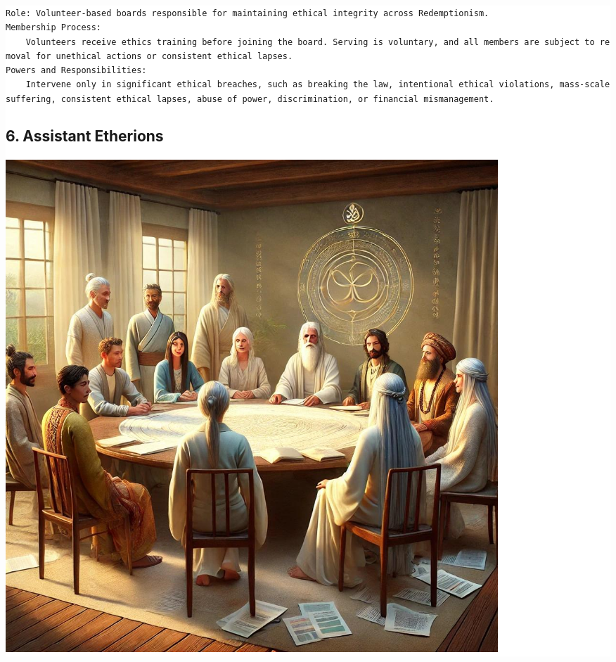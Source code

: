     Role: Volunteer-based boards responsible for maintaining ethical integrity across Redemptionism.
    Membership Process:
        Volunteers receive ethics training before joining the board. Serving is voluntary, and all members are subject to removal for unethical actions or consistent ethical lapses.
    Powers and Responsibilities:
        Intervene only in significant ethical breaches, such as breaking the law, intentional ethical violations, mass-scale suffering, consistent ethical lapses, abuse of power, discrimination, or financial mismanagement.

## 6. Assistant Etherions

<img src="/visuals/governance/6.jpg" alt="When your spiritual leader tells you to ‘let go’ and your Wi-Fi disconnects right after." width="700" height="700">
